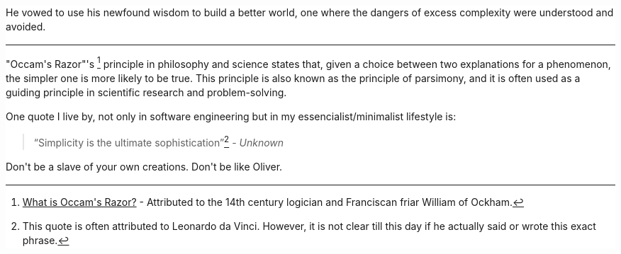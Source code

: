 He vowed to use his newfound wisdom to build a better world, one where the dangers of excess complexity were understood and avoided.

---

"Occam's Razor"'s [^1] principle in philosophy and science states that, given a choice between two explanations for a phenomenon, the simpler one is more likely to be true. This principle is also known as the principle of parsimony, and it is often used as a guiding principle in scientific research and problem-solving.

One quote I live by, not only in software engineering but in my essencialist/minimalist lifestyle is:

> “Simplicity is the ultimate sophistication”[^2] - _Unknown_

Don't be a slave of your own creations. Don't be like Oliver.

[^1]: [What is Occam's Razor?](https://math.ucr.edu/home/baez/physics/General/occam.html) - Attributed to the 14th century logician and Franciscan friar William of Ockham.
[^2]: This quote is often attributed to Leonardo da Vinci. However, it is not clear till this day if he actually said or wrote this exact phrase.
